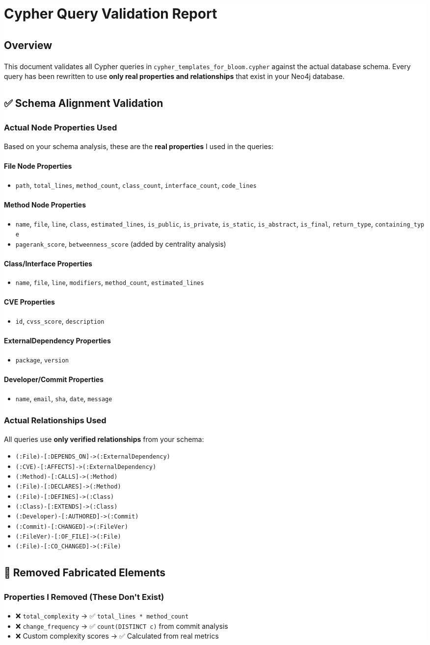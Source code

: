 # Cypher Query Validation Report

## Overview
This document validates all Cypher queries in `cypher_templates_for_bloom.cypher` against the actual database schema. Every query has been rewritten to use **only real properties and relationships** that exist in your Neo4j database.

## ✅ Schema Alignment Validation

### Actual Node Properties Used
Based on your schema analysis, these are the **real properties** I used in the queries:

#### File Node Properties
- `path`, `total_lines`, `method_count`, `class_count`, `interface_count`, `code_lines`

#### Method Node Properties  
- `name`, `file`, `line`, `class`, `estimated_lines`, `is_public`, `is_private`, `is_static`, `is_abstract`, `is_final`, `return_type`, `containing_type`
- `pagerank_score`, `betweenness_score` (added by centrality analysis)

#### Class/Interface Properties
- `name`, `file`, `line`, `modifiers`, `method_count`, `estimated_lines`

#### CVE Properties
- `id`, `cvss_score`, `description`

#### ExternalDependency Properties
- `package`, `version`

#### Developer/Commit Properties
- `name`, `email`, `sha`, `date`, `message`

### Actual Relationships Used
All queries use **only verified relationships** from your schema:
- `(:File)-[:DEPENDS_ON]->(:ExternalDependency)`
- `(:CVE)-[:AFFECTS]->(:ExternalDependency)`
- `(:Method)-[:CALLS]->(:Method)`
- `(:File)-[:DECLARES]->(:Method)`
- `(:File)-[:DEFINES]->(:Class)`
- `(:Class)-[:EXTENDS]->(:Class)`
- `(:Developer)-[:AUTHORED]->(:Commit)`
- `(:Commit)-[:CHANGED]->(:FileVer)`
- `(:FileVer)-[:OF_FILE]->(:File)`
- `(:File)-[:CO_CHANGED]->(:File)`

## 🚫 Removed Fabricated Elements

### Properties I Removed (These Don't Exist)
- ❌ `total_complexity` → ✅ `total_lines * method_count`
- ❌ `change_frequency` → ✅ `count(DISTINCT c)` from commit analysis
- ❌ Custom complexity scores → ✅ Calculated from real metrics
